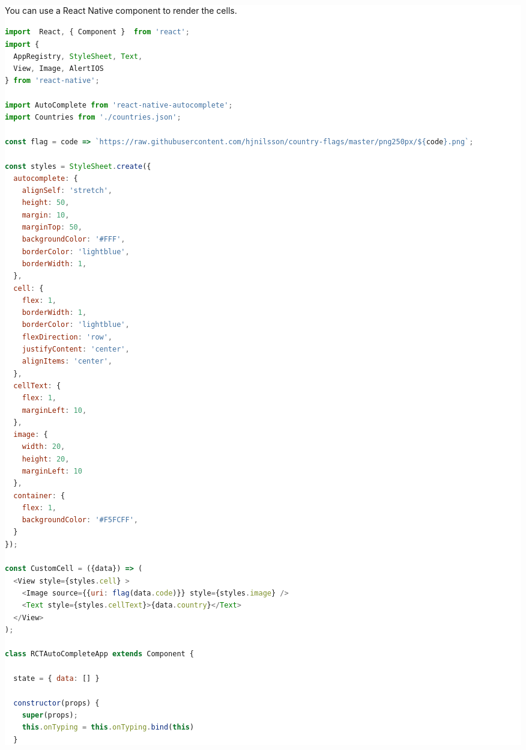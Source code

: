 You can use a React Native component to render the cells.

```js
import  React, { Component }  from 'react';
import {
  AppRegistry, StyleSheet, Text,
  View, Image, AlertIOS
} from 'react-native';

import AutoComplete from 'react-native-autocomplete';
import Countries from './countries.json';

const flag = code => `https://raw.githubusercontent.com/hjnilsson/country-flags/master/png250px/${code}.png`;

const styles = StyleSheet.create({
  autocomplete: {
    alignSelf: 'stretch',
    height: 50,
    margin: 10,
    marginTop: 50,
    backgroundColor: '#FFF',
    borderColor: 'lightblue',
    borderWidth: 1,
  },
  cell: {
    flex: 1,
    borderWidth: 1,
    borderColor: 'lightblue',
    flexDirection: 'row',
    justifyContent: 'center',
    alignItems: 'center',
  },
  cellText: {
    flex: 1,
    marginLeft: 10,
  },
  image: {
    width: 20,
    height: 20,
    marginLeft: 10
  },
  container: {
    flex: 1,
    backgroundColor: '#F5FCFF',
  }
});

const CustomCell = ({data}) => (
  <View style={styles.cell} >
    <Image source={{uri: flag(data.code)}} style={styles.image} />
    <Text style={styles.cellText}>{data.country}</Text>
  </View>
);

class RCTAutoCompleteApp extends Component {

  state = { data: [] }

  constructor(props) {
    super(props);
    this.onTyping = this.onTyping.bind(this)
  }

```